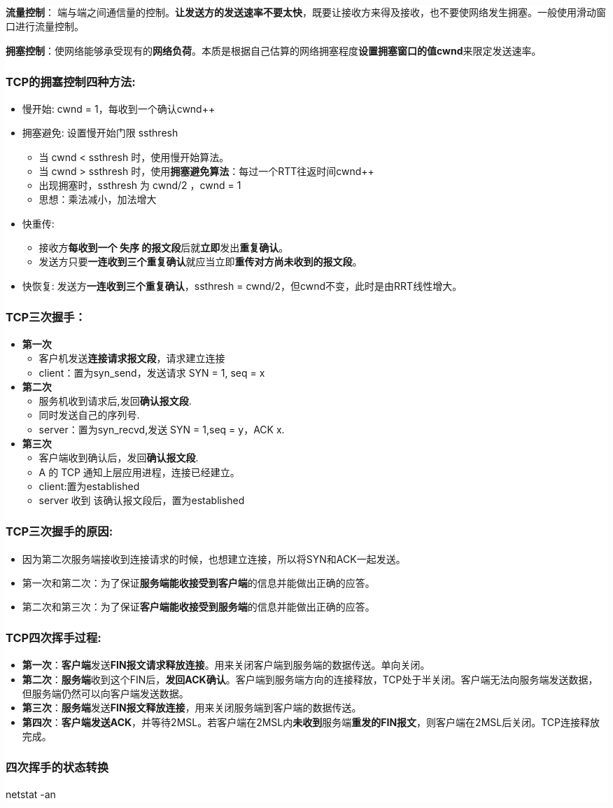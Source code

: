 


**流量控制**： 端与端之间通信量的控制。**让发送方的发送速率不要太快**，既要让接收方来得及接收，也不要使网络发生拥塞。一般使用滑动窗口进行流量控制。

**拥塞控制**：使网络能够承受现有的**网络负荷**。本质是根据自己估算的网络拥塞程度**设置拥塞窗口的值cwnd**来限定发送速率。

### **TCP的拥塞控制四种方法**:

- 慢开始: cwnd = 1，每收到一个确认cwnd++
- 拥塞避免: 设置慢开始门限 ssthresh
  - 当 cwnd < ssthresh 时，使用慢开始算法。
  - 当 cwnd > ssthresh 时，使用**拥塞避免算法**：每过一个RTT往返时间cwnd++
  - 出现拥塞时，ssthresh 为 cwnd/2 ，cwnd = 1
  - 思想：乘法减小，加法增大

- 快重传: 
  - 接收方**每收到一个 失序 的报文段**后就**立即**发出**重复确认**。
  - 发送方只要**一连收到三个重复确认**就应当立即**重传对方尚未收到的报文段**。
- 快恢复: 发送方**一连收到三个重复确认**，ssthresh = cwnd/2，但cwnd不变，此时是由RRT线性增大。

### **TCP三次握手**：

- **第一次**
  - 客户机发送**连接请求报文段**，请求建立连接
  - client：置为syn_send，发送请求 SYN = 1, seq = x
- **第二次**
  - 服务机收到请求后,发回**确认报文段**.
  - 同时发送自己的序列号.
  - server：置为syn_recvd,发送 SYN = 1,seq = y，ACK x. 
- **第三次**
  - 客户端收到确认后，发回**确认报文段**.
  - A 的 TCP 通知上层应用进程，连接已经建立。  
  - client:置为established
  - server 收到 该确认报文段后，置为established

### **TCP三次握手的原因**:

- 因为第二次服务端接收到连接请求的时候，也想建立连接，所以将SYN和ACK一起发送。

- 第一次和第二次：为了保证**服务端能收接受到客户端**的信息并能做出正确的应答。
- 第二次和第三次：为了保证**客户端能收接受到服务端**的信息并能做出正确的应答。

### **TCP四次挥手过程**:

- **第一次**：**客户端**发送**FIN报文请求释放连接**。用来关闭客户端到服务端的数据传送。单向关闭。
- **第二次**：**服务端**收到这个FIN后，**发回ACK确认**。客户端到服务端方向的连接释放，TCP处于半关闭。客户端无法向服务端发送数据，但服务端仍然可以向客户端发送数据。
- **第三次**：**服务端**发送**FIN报文释放连接**，用来关闭服务端到客户端的数据传送。
- **第四次**：**客户端发送ACK**，并等待2MSL。若客户端在2MSL内**未收到**服务端**重发的FIN报文**，则客户端在2MSL后关闭。TCP连接释放完成。

### 四次挥手的状态转换

netstat -an

